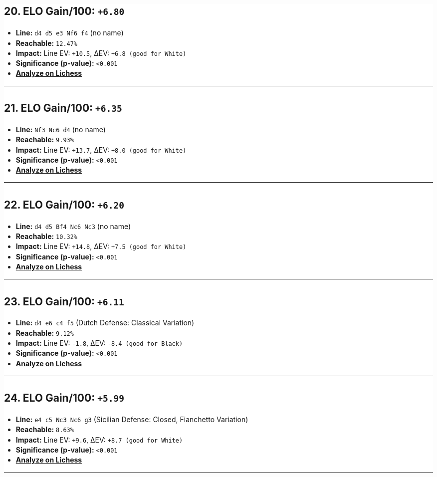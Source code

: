 
## 20. ELO Gain/100: `+6.80`
- **Line:** `d4 d5 e3 Nf6 f4` (no name)
- **Reachable:** `12.47%`
- **Impact:** Line EV: `+10.5`, ΔEV: `+6.8 (good for White)`
- **Significance (p-value):** `<0.001`
- **[Analyze on Lichess](https://lichess.org/analysis/pgn/%5BEvent%20%22%3F%22%5D%0A%5BSite%20%22%3F%22%5D%0A%5BDate%20%22%3F%3F%3F%3F.%3F%3F.%3F%3F%22%5D%0A%5BRound%20%22%3F%22%5D%0A%5BWhite%20%22%3F%22%5D%0A%5BBlack%20%22%3F%22%5D%0A%5BResult%20%22%2A%22%5D%0A%0A1.%20d4%20d5%202.%20e3%20Nf6%203.%20f4)**

---

## 21. ELO Gain/100: `+6.35`
- **Line:** `Nf3 Nc6 d4` (no name)
- **Reachable:** `9.93%`
- **Impact:** Line EV: `+13.7`, ΔEV: `+8.0 (good for White)`
- **Significance (p-value):** `<0.001`
- **[Analyze on Lichess](https://lichess.org/analysis/pgn/%5BEvent%20%22%3F%22%5D%0A%5BSite%20%22%3F%22%5D%0A%5BDate%20%22%3F%3F%3F%3F.%3F%3F.%3F%3F%22%5D%0A%5BRound%20%22%3F%22%5D%0A%5BWhite%20%22%3F%22%5D%0A%5BBlack%20%22%3F%22%5D%0A%5BResult%20%22%2A%22%5D%0A%0A1.%20Nf3%20Nc6%202.%20d4)**

---

## 22. ELO Gain/100: `+6.20`
- **Line:** `d4 d5 Bf4 Nc6 Nc3` (no name)
- **Reachable:** `10.32%`
- **Impact:** Line EV: `+14.8`, ΔEV: `+7.5 (good for White)`
- **Significance (p-value):** `<0.001`
- **[Analyze on Lichess](https://lichess.org/analysis/pgn/%5BEvent%20%22%3F%22%5D%0A%5BSite%20%22%3F%22%5D%0A%5BDate%20%22%3F%3F%3F%3F.%3F%3F.%3F%3F%22%5D%0A%5BRound%20%22%3F%22%5D%0A%5BWhite%20%22%3F%22%5D%0A%5BBlack%20%22%3F%22%5D%0A%5BResult%20%22%2A%22%5D%0A%0A1.%20d4%20d5%202.%20Bf4%20Nc6%203.%20Nc3)**

---

## 23. ELO Gain/100: `+6.11`
- **Line:** `d4 e6 c4 f5` (Dutch Defense: Classical Variation)
- **Reachable:** `9.12%`
- **Impact:** Line EV: `-1.8`, ΔEV: `-8.4 (good for Black)`
- **Significance (p-value):** `<0.001`
- **[Analyze on Lichess](https://lichess.org/analysis/pgn/%5BEvent%20%22%3F%22%5D%0A%5BSite%20%22%3F%22%5D%0A%5BDate%20%22%3F%3F%3F%3F.%3F%3F.%3F%3F%22%5D%0A%5BRound%20%22%3F%22%5D%0A%5BWhite%20%22%3F%22%5D%0A%5BBlack%20%22%3F%22%5D%0A%5BResult%20%22%2A%22%5D%0A%0A1.%20d4%20e6%202.%20c4%20f5)**

---

## 24. ELO Gain/100: `+5.99`
- **Line:** `e4 c5 Nc3 Nc6 g3` (Sicilian Defense: Closed, Fianchetto Variation)
- **Reachable:** `8.63%`
- **Impact:** Line EV: `+9.6`, ΔEV: `+8.7 (good for White)`
- **Significance (p-value):** `<0.001`
- **[Analyze on Lichess](https://lichess.org/analysis/pgn/%5BEvent%20%22%3F%22%5D%0A%5BSite%20%22%3F%22%5D%0A%5BDate%20%22%3F%3F%3F%3F.%3F%3F.%3F%3F%22%5D%0A%5BRound%20%22%3F%22%5D%0A%5BWhite%20%22%3F%22%5D%0A%5BBlack%20%22%3F%22%5D%0A%5BResult%20%22%2A%22%5D%0A%0A1.%20e4%20c5%202.%20Nc3%20Nc6%203.%20g3)**

---